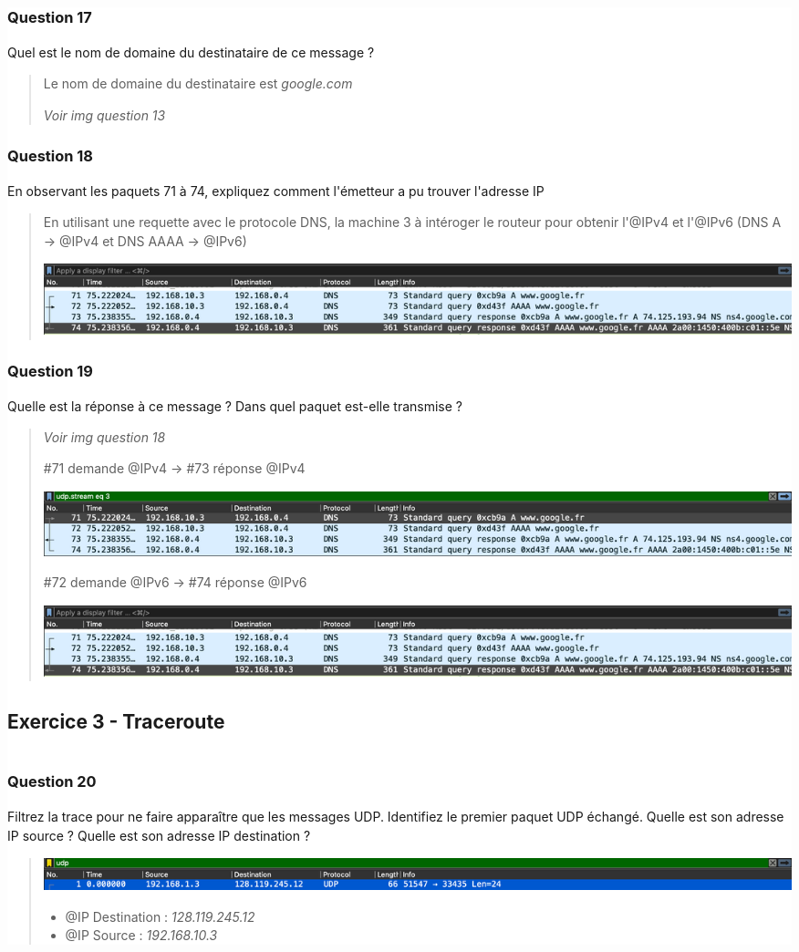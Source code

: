 
### Question 17
Quel est le nom de domaine du destinataire de ce message ?
> Le nom de domaine du destinataire est *google.com*
>
> *Voir img question 13*

### Question 18
En observant les paquets 71 à 74, expliquez comment l'émetteur a pu trouver l'adresse IP
> En utilisant une requette avec le protocole DNS, la machine 3 à intéroger le routeur pour obtenir l'@IPv4 et l'@IPv6 (DNS A &rarr; @IPv4 et DNS AAAA &rarr; @IPv6)
>
> ![](./img/q14.png)


### Question 19 
Quelle est la réponse à ce message ? Dans quel paquet est-elle transmise ?
> *Voir img question 18*
>
> #71 demande @IPv4 &rarr; #73 réponse @IPv4
>
> ![](./img/q18.png)
>
> #72 demande @IPv6 &rarr; #74 réponse @IPv6
>
> ![](./img/q14.png)

## Exercice 3 - Traceroute
#

### Question 20
Filtrez la trace pour ne faire apparaître que les messages UDP. Identifiez le premier paquet UDP échangé. Quelle est son adresse IP source ? Quelle est son adresse IP destination ?
>![](./img/q20.png)
> 
> - @IP Destination : *128.119.245.12*
> - @IP Source : *192.168.10.3*
